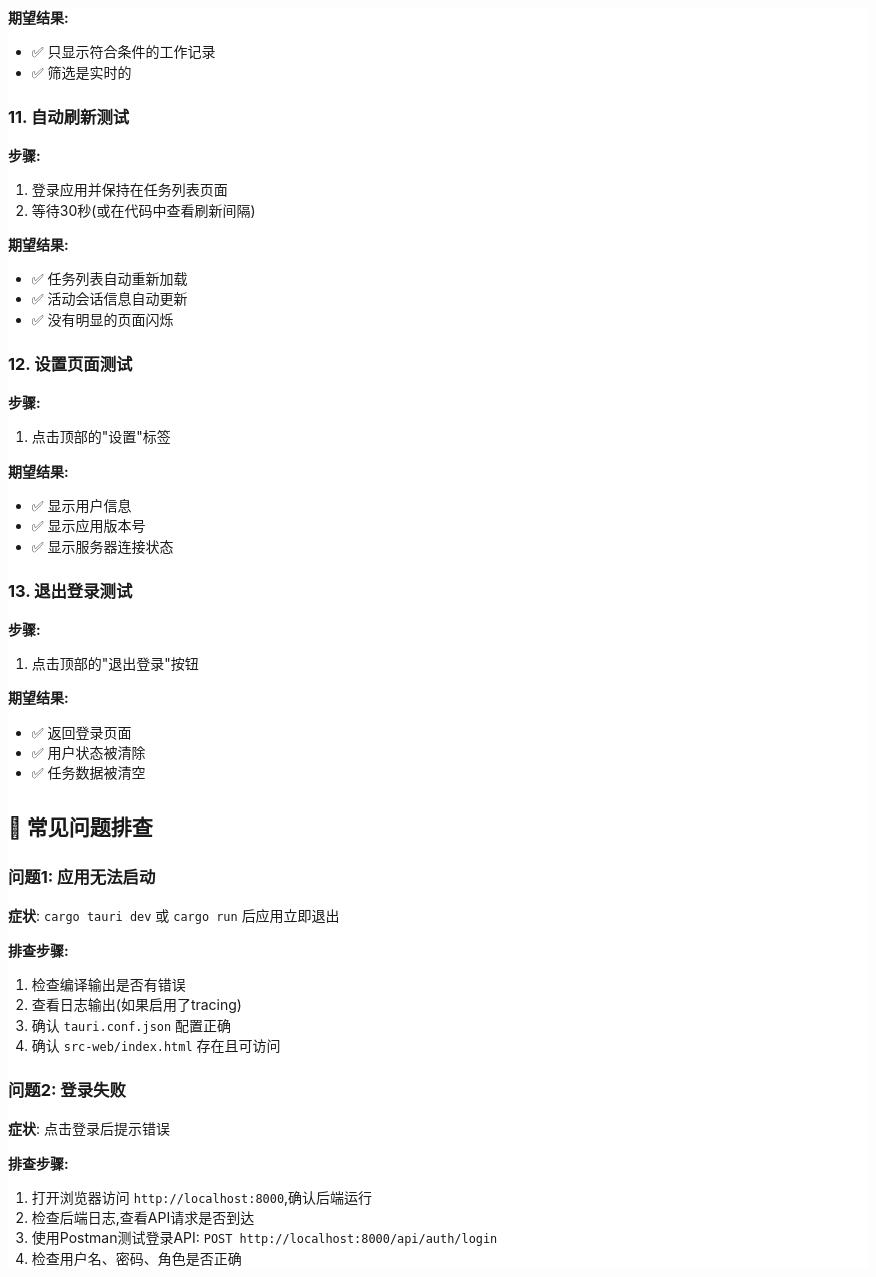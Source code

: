 **期望结果:**
- ✅ 只显示符合条件的工作记录
- ✅ 筛选是实时的

### 11. 自动刷新测试

**步骤:**
1. 登录应用并保持在任务列表页面
2. 等待30秒(或在代码中查看刷新间隔)

**期望结果:**
- ✅ 任务列表自动重新加载
- ✅ 活动会话信息自动更新
- ✅ 没有明显的页面闪烁

### 12. 设置页面测试

**步骤:**
1. 点击顶部的"设置"标签

**期望结果:**
- ✅ 显示用户信息
- ✅ 显示应用版本号
- ✅ 显示服务器连接状态

### 13. 退出登录测试

**步骤:**
1. 点击顶部的"退出登录"按钮

**期望结果:**
- ✅ 返回登录页面
- ✅ 用户状态被清除
- ✅ 任务数据被清空

## 🐛 常见问题排查

### 问题1: 应用无法启动

**症状**: `cargo tauri dev` 或 `cargo run` 后应用立即退出

**排查步骤:**
1. 检查编译输出是否有错误
2. 查看日志输出(如果启用了tracing)
3. 确认 `tauri.conf.json` 配置正确
4. 确认 `src-web/index.html` 存在且可访问

### 问题2: 登录失败

**症状**: 点击登录后提示错误

**排查步骤:**
1. 打开浏览器访问 `http://localhost:8000`,确认后端运行
2. 检查后端日志,查看API请求是否到达
3. 使用Postman测试登录API: `POST http://localhost:8000/api/auth/login`
4. 检查用户名、密码、角色是否正确
